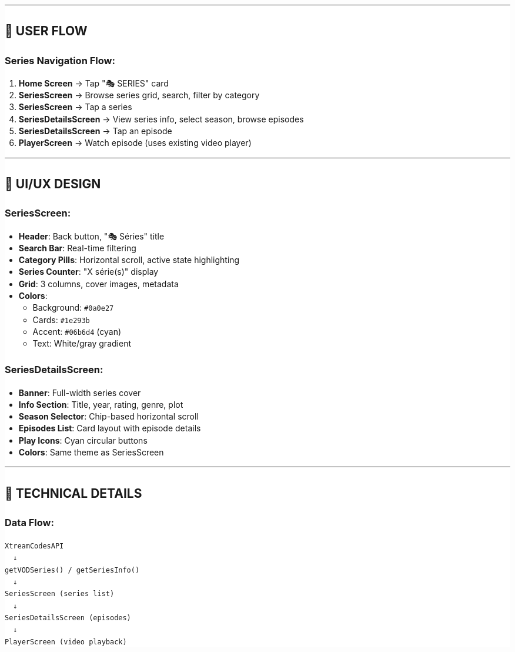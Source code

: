 
---

## 📱 USER FLOW

### Series Navigation Flow:
1. **Home Screen** → Tap "🎭 SERIES" card
2. **SeriesScreen** → Browse series grid, search, filter by category
3. **SeriesScreen** → Tap a series
4. **SeriesDetailsScreen** → View series info, select season, browse episodes
5. **SeriesDetailsScreen** → Tap an episode
6. **PlayerScreen** → Watch episode (uses existing video player)

---

## 🎨 UI/UX DESIGN

### SeriesScreen:
- **Header**: Back button, "🎭 Séries" title
- **Search Bar**: Real-time filtering
- **Category Pills**: Horizontal scroll, active state highlighting
- **Series Counter**: "X série(s)" display
- **Grid**: 3 columns, cover images, metadata
- **Colors**: 
  - Background: `#0a0e27`
  - Cards: `#1e293b`
  - Accent: `#06b6d4` (cyan)
  - Text: White/gray gradient

### SeriesDetailsScreen:
- **Banner**: Full-width series cover
- **Info Section**: Title, year, rating, genre, plot
- **Season Selector**: Chip-based horizontal scroll
- **Episodes List**: Card layout with episode details
- **Play Icons**: Cyan circular buttons
- **Colors**: Same theme as SeriesScreen

---

## 🔧 TECHNICAL DETAILS

### Data Flow:
```
XtreamCodesAPI 
  ↓
getVODSeries() / getSeriesInfo()
  ↓
SeriesScreen (series list)
  ↓
SeriesDetailsScreen (episodes)
  ↓
PlayerScreen (video playback)
```
